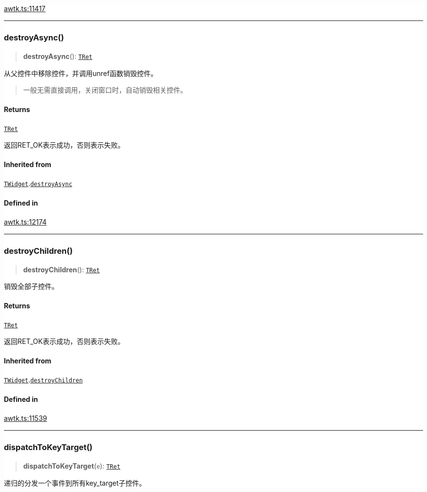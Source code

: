 [awtk.ts:11417](https://github.com/zlgopen/awtk-binding/blob/b1e618d759250c07a8449fe21dad19c89a7f6c51/tools/code_gen/js/output/awtk.ts#L11417)

***

### destroyAsync()

> **destroyAsync**(): [`TRet`](../enumerations/TRet.md)

从父控件中移除控件，并调用unref函数销毁控件。

> 一般无需直接调用，关闭窗口时，自动销毁相关控件。

#### Returns

[`TRet`](../enumerations/TRet.md)

返回RET_OK表示成功，否则表示失败。

#### Inherited from

[`TWidget`](TWidget.md).[`destroyAsync`](TWidget.md#destroyasync)

#### Defined in

[awtk.ts:12174](https://github.com/zlgopen/awtk-binding/blob/b1e618d759250c07a8449fe21dad19c89a7f6c51/tools/code_gen/js/output/awtk.ts#L12174)

***

### destroyChildren()

> **destroyChildren**(): [`TRet`](../enumerations/TRet.md)

销毁全部子控件。

#### Returns

[`TRet`](../enumerations/TRet.md)

返回RET_OK表示成功，否则表示失败。

#### Inherited from

[`TWidget`](TWidget.md).[`destroyChildren`](TWidget.md#destroychildren)

#### Defined in

[awtk.ts:11539](https://github.com/zlgopen/awtk-binding/blob/b1e618d759250c07a8449fe21dad19c89a7f6c51/tools/code_gen/js/output/awtk.ts#L11539)

***

### dispatchToKeyTarget()

> **dispatchToKeyTarget**(`e`): [`TRet`](../enumerations/TRet.md)

递归的分发一个事件到所有key_target子控件。
